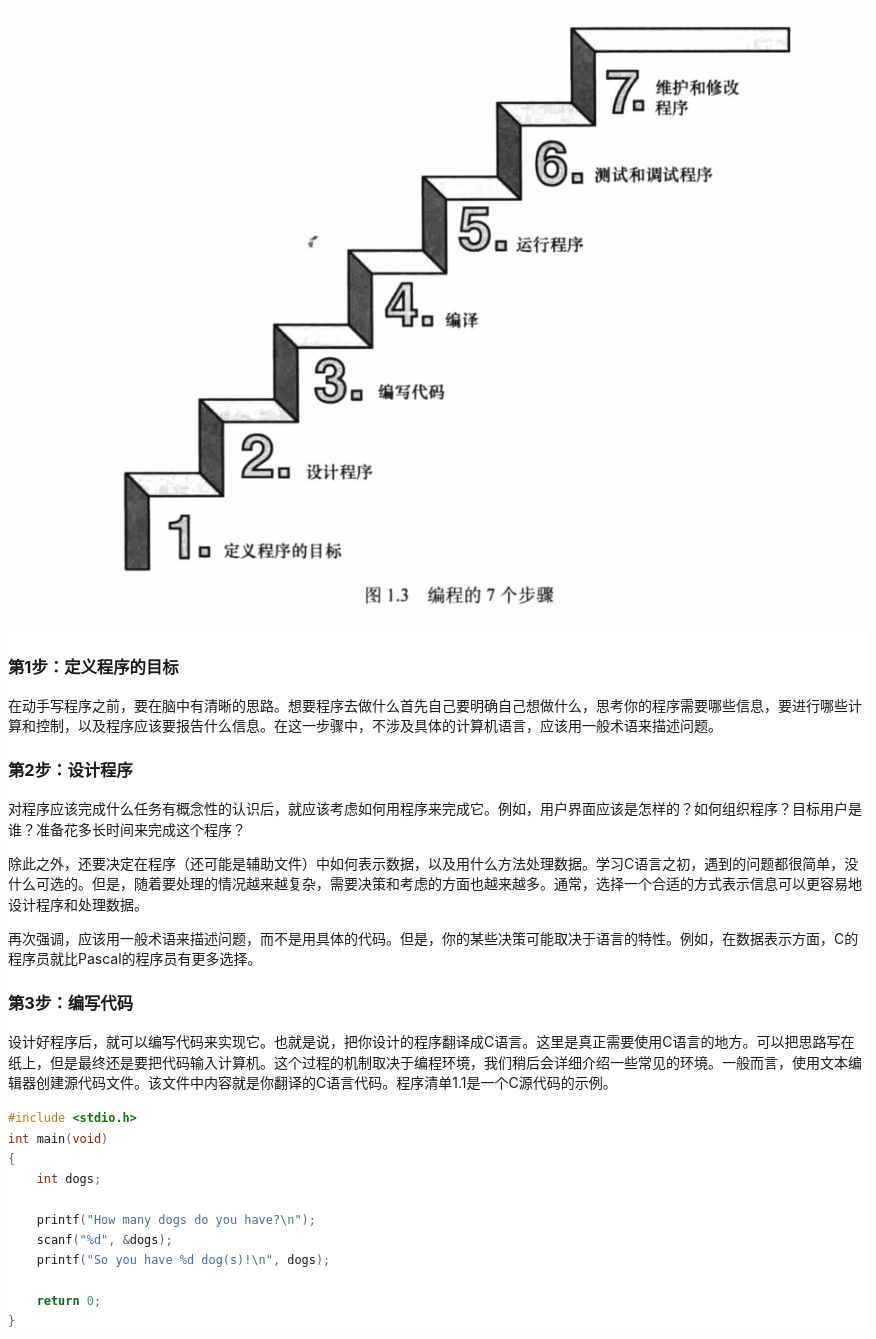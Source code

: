 ![](读书笔记：C-Primer-Plus-第6版/03.png)

### 第1步：定义程序的目标

在动手写程序之前，要在脑中有清晰的思路。想要程序去做什么首先自己要明确自己想做什么，思考你的程序需要哪些信息，要进行哪些计算和控制，以及程序应该要报告什么信息。在这一步骤中，不涉及具体的计算机语言，应该用一般术语来描述问题。

### 第2步：设计程序

对程序应该完成什么任务有概念性的认识后，就应该考虑如何用程序来完成它。例如，用户界面应该是怎样的？如何组织程序？目标用户是谁？准备花多长时间来完成这个程序？

除此之外，还要决定在程序（还可能是辅助文件）中如何表示数据，以及用什么方法处理数据。学习C语言之初，遇到的问题都很简单，没什么可选的。但是，随着要处理的情况越来越复杂，需要决策和考虑的方面也越来越多。通常，选择一个合适的方式表示信息可以更容易地设计程序和处理数据。

再次强调，应该用一般术语来描述问题，而不是用具体的代码。但是，你的某些决策可能取决于语言的特性。例如，在数据表示方面，C的程序员就比Pascal的程序员有更多选择。

### 第3步：编写代码

设计好程序后，就可以编写代码来实现它。也就是说，把你设计的程序翻译成C语言。这里是真正需要使用C语言的地方。可以把思路写在纸上，但是最终还是要把代码输入计算机。这个过程的机制取决于编程环境，我们稍后会详细介绍一些常见的环境。一般而言，使用文本编辑器创建源代码文件。该文件中内容就是你翻译的C语言代码。程序清单1.1是一个C源代码的示例。

~~~c
#include <stdio.h>
int main(void)
{
    int dogs;

    printf("How many dogs do you have?\n");
    scanf("%d", &dogs);
    printf("So you have %d dog(s)!\n", dogs);

    return 0;
}
~~~
